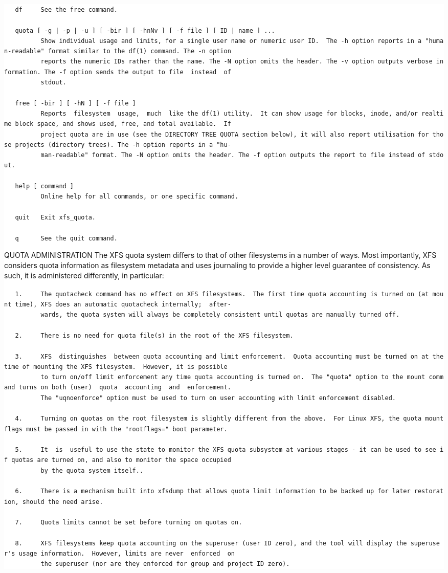        df     See the free command.

       quota [ -g | -p | -u ] [ -bir ] [ -hnNv ] [ -f file ] [ ID | name ] ...
              Show individual usage and limits, for a single user name or numeric user ID.  The -h option reports in a "human-readable" format similar to the df(1) command. The -n option
              reports the numeric IDs rather than the name. The -N option omits the header. The -v option outputs verbose information. The -f option sends the output to file  instead  of
              stdout.

       free [ -bir ] [ -hN ] [ -f file ]
              Reports  filesystem  usage,  much  like the df(1) utility.  It can show usage for blocks, inode, and/or realtime block space, and shows used, free, and total available.  If
              project quota are in use (see the DIRECTORY TREE QUOTA section below), it will also report utilisation for those projects (directory trees). The -h option reports in a "hu‐
              man-readable" format. The -N option omits the header. The -f option outputs the report to file instead of stdout.

       help [ command ]
              Online help for all commands, or one specific command.

       quit   Exit xfs_quota.

       q      See the quit command.

QUOTA ADMINISTRATION
       The  XFS  quota  system  differs to that of other filesystems in a number of ways.  Most importantly, XFS considers quota information as filesystem metadata and uses journaling to
       provide a higher level guarantee of consistency.  As such, it is administered differently, in particular:

       1.     The quotacheck command has no effect on XFS filesystems.  The first time quota accounting is turned on (at mount time), XFS does an automatic quotacheck internally;  after‐
              wards, the quota system will always be completely consistent until quotas are manually turned off.

       2.     There is no need for quota file(s) in the root of the XFS filesystem.

       3.     XFS  distinguishes  between quota accounting and limit enforcement.  Quota accounting must be turned on at the time of mounting the XFS filesystem.  However, it is possible
              to turn on/off limit enforcement any time quota accounting is turned on.  The "quota" option to the mount command turns on both (user)  quota  accounting  and  enforcement.
              The "uqnoenforce" option must be used to turn on user accounting with limit enforcement disabled.

       4.     Turning on quotas on the root filesystem is slightly different from the above.  For Linux XFS, the quota mount flags must be passed in with the "rootflags=" boot parameter.

       5.     It  is  useful to use the state to monitor the XFS quota subsystem at various stages - it can be used to see if quotas are turned on, and also to monitor the space occupied
              by the quota system itself..

       6.     There is a mechanism built into xfsdump that allows quota limit information to be backed up for later restoration, should the need arise.

       7.     Quota limits cannot be set before turning on quotas on.

       8.     XFS filesystems keep quota accounting on the superuser (user ID zero), and the tool will display the superuser's usage information.  However, limits are never  enforced  on
              the superuser (nor are they enforced for group and project ID zero).
